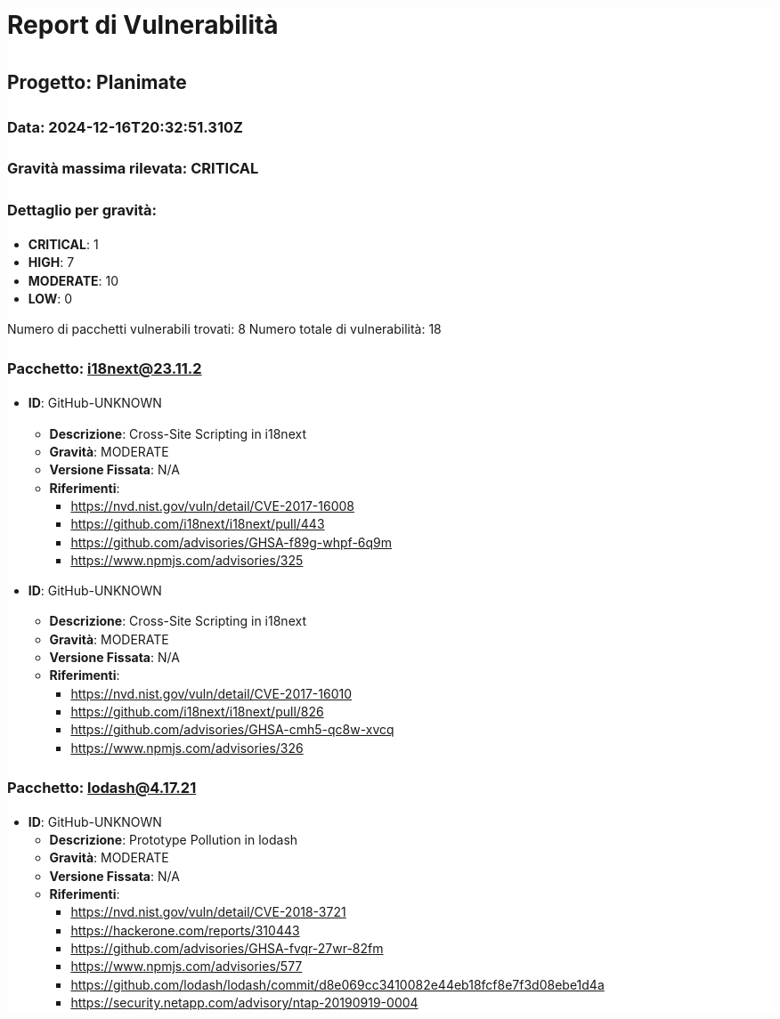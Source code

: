 # Report di Vulnerabilità
## Progetto: Planimate
### Data: 2024-12-16T20:32:51.310Z
### Gravità massima rilevata: CRITICAL

### Dettaglio per gravità:
- **CRITICAL**: 1
- **HIGH**: 7
- **MODERATE**: 10
- **LOW**: 0

Numero di pacchetti vulnerabili trovati: 8
Numero totale di vulnerabilità: 18

### Pacchetto: i18next@23.11.2
- **ID**: GitHub-UNKNOWN
  - **Descrizione**: Cross-Site Scripting in i18next
  - **Gravità**: MODERATE
  - **Versione Fissata**: N/A
  - **Riferimenti**:
    - https://nvd.nist.gov/vuln/detail/CVE-2017-16008
    - https://github.com/i18next/i18next/pull/443
    - https://github.com/advisories/GHSA-f89g-whpf-6q9m
    - https://www.npmjs.com/advisories/325

- **ID**: GitHub-UNKNOWN
  - **Descrizione**: Cross-Site Scripting in i18next
  - **Gravità**: MODERATE
  - **Versione Fissata**: N/A
  - **Riferimenti**:
    - https://nvd.nist.gov/vuln/detail/CVE-2017-16010
    - https://github.com/i18next/i18next/pull/826
    - https://github.com/advisories/GHSA-cmh5-qc8w-xvcq
    - https://www.npmjs.com/advisories/326

### Pacchetto: lodash@4.17.21
- **ID**: GitHub-UNKNOWN
  - **Descrizione**: Prototype Pollution in lodash
  - **Gravità**: MODERATE
  - **Versione Fissata**: N/A
  - **Riferimenti**:
    - https://nvd.nist.gov/vuln/detail/CVE-2018-3721
    - https://hackerone.com/reports/310443
    - https://github.com/advisories/GHSA-fvqr-27wr-82fm
    - https://www.npmjs.com/advisories/577
    - https://github.com/lodash/lodash/commit/d8e069cc3410082e44eb18fcf8e7f3d08ebe1d4a
    - https://security.netapp.com/advisory/ntap-20190919-0004
